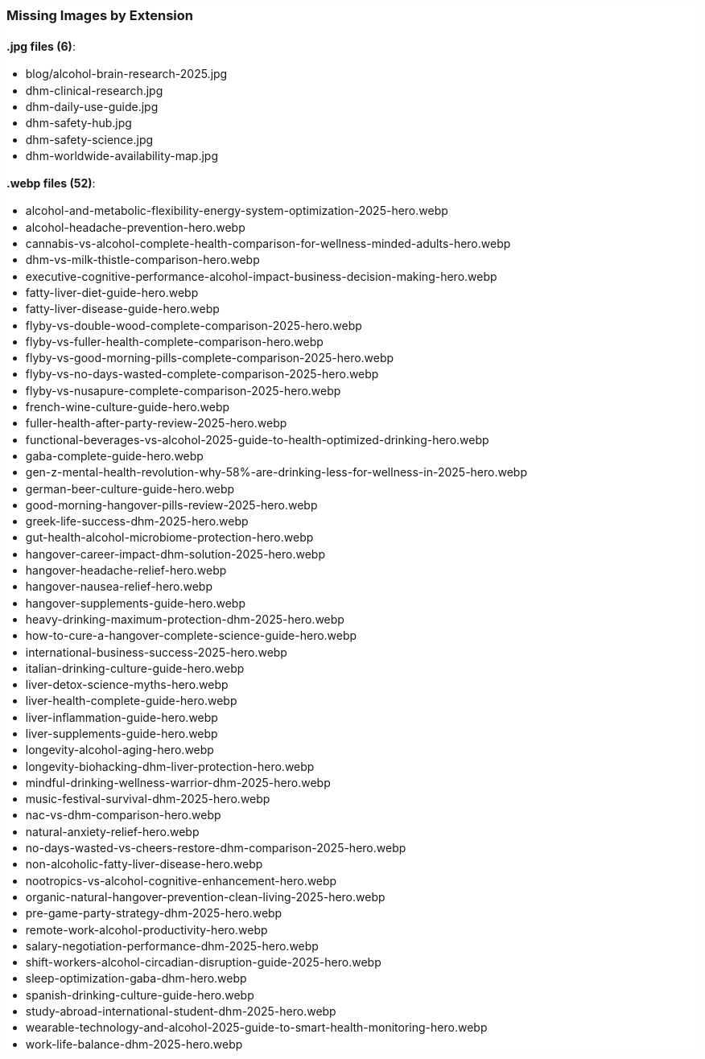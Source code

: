 ### Missing Images by Extension
**.jpg files (6)**:
- blog/alcohol-brain-research-2025.jpg
- dhm-clinical-research.jpg
- dhm-daily-use-guide.jpg
- dhm-safety-hub.jpg
- dhm-safety-science.jpg
- dhm-worldwide-availability-map.jpg

**.webp files (52)**:
- alcohol-and-metabolic-flexibility-energy-system-optimization-2025-hero.webp
- alcohol-headache-prevention-hero.webp
- cannabis-vs-alcohol-complete-health-comparison-for-wellness-minded-adults-hero.webp
- dhm-vs-milk-thistle-comparison-hero.webp
- executive-cognitive-performance-alcohol-impact-business-decision-making-hero.webp
- fatty-liver-diet-guide-hero.webp
- fatty-liver-disease-guide-hero.webp
- flyby-vs-double-wood-complete-comparison-2025-hero.webp
- flyby-vs-fuller-health-complete-comparison-hero.webp
- flyby-vs-good-morning-pills-complete-comparison-2025-hero.webp
- flyby-vs-no-days-wasted-complete-comparison-2025-hero.webp
- flyby-vs-nusapure-complete-comparison-2025-hero.webp
- french-wine-culture-guide-hero.webp
- fuller-health-after-party-review-2025-hero.webp
- functional-beverages-vs-alcohol-2025-guide-to-health-optimized-drinking-hero.webp
- gaba-complete-guide-hero.webp
- gen-z-mental-health-revolution-why-58%-are-drinking-less-for-wellness-in-2025-hero.webp
- german-beer-culture-guide-hero.webp
- good-morning-hangover-pills-review-2025-hero.webp
- greek-life-success-dhm-2025-hero.webp
- gut-health-alcohol-microbiome-protection-hero.webp
- hangover-career-impact-dhm-solution-2025-hero.webp
- hangover-headache-relief-hero.webp
- hangover-nausea-relief-hero.webp
- hangover-supplements-guide-hero.webp
- heavy-drinking-maximum-protection-dhm-2025-hero.webp
- how-to-cure-a-hangover-complete-science-guide-hero.webp
- international-business-success-2025-hero.webp
- italian-drinking-culture-guide-hero.webp
- liver-detox-science-myths-hero.webp
- liver-health-complete-guide-hero.webp
- liver-inflammation-guide-hero.webp
- liver-supplements-guide-hero.webp
- longevity-alcohol-aging-hero.webp
- longevity-biohacking-dhm-liver-protection-hero.webp
- mindful-drinking-wellness-warrior-dhm-2025-hero.webp
- music-festival-survival-dhm-2025-hero.webp
- nac-vs-dhm-comparison-hero.webp
- natural-anxiety-relief-hero.webp
- no-days-wasted-vs-cheers-restore-dhm-comparison-2025-hero.webp
- non-alcoholic-fatty-liver-disease-hero.webp
- nootropics-vs-alcohol-cognitive-enhancement-hero.webp
- organic-natural-hangover-prevention-clean-living-2025-hero.webp
- pre-game-party-strategy-dhm-2025-hero.webp
- remote-work-alcohol-productivity-hero.webp
- salary-negotiation-performance-dhm-2025-hero.webp
- shift-workers-alcohol-circadian-disruption-guide-2025-hero.webp
- sleep-optimization-gaba-dhm-hero.webp
- spanish-drinking-culture-guide-hero.webp
- study-abroad-international-student-dhm-2025-hero.webp
- wearable-technology-and-alcohol-2025-guide-to-smart-health-monitoring-hero.webp
- work-life-balance-dhm-2025-hero.webp
